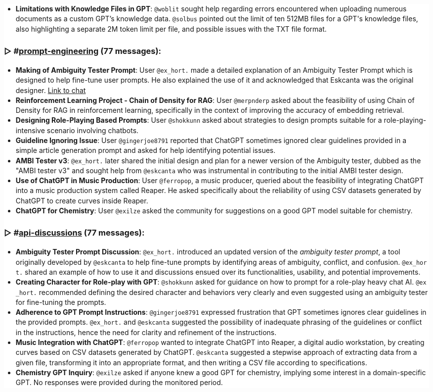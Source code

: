 - **Limitations with Knowledge Files in GPT**: `@woblit` sought help regarding errors encountered when uploading numerous documents as a custom GPT’s knowledge data. `@solbus` pointed out the limit of ten 512MB files for a GPT's knowledge files, also highlighting a separate 2M token limit per file, and possible issues with the TXT file format.


### ▷ #[prompt-engineering](https://discord.com/channels/974519864045756446/1046317269069864970) (77 messages): 
        
- **Making of Ambiguity Tester Prompt**: User `@ex_hort.` made a detailed explanation of an Ambiguity Tester Prompt which is designed to help fine-tune user prompts. He also explained the use of it and acknowledged that Eskcanta was the original designer. [Link to chat](https://discord.com/channels/974519864045756446/1100811372516106049/1100811372516106049)
- **Reinforcement Learning Project - Chain of Density for RAG**: User `@merpnderp` asked about the feasibility of using Chain of Density for RAG in reinforcement learning, specifically in the context of improving the accuracy of embedding retrieval.
- **Designing Role-Playing Based Prompts**: User `@shokkunn` asked about strategies to design prompts suitable for a role-playing-intensive scenario involving chatbots.
- **Guideline Ignoring Issue**: User `@gingerjoe8791` reported that ChatGPT sometimes ignored clear guidelines provided in a simple article generation prompt and asked for help identifying potential issues.
- **AMBI Tester v3**: `@ex_hort.` later shared the initial design and plan for a newer version of the Ambiguity tester, dubbed as the "AMBI tester v3" and sought help from `@eskcanta` who was instrumental in contributing to the initial AMBI tester design.
- **Use of ChatGPT in Music Production**: User `@ferropop`, a music producer, queried about the feasibility of integrating ChatGPT into a music production system called Reaper. He asked specifically about the reliability of using CSV datasets generated by ChatGPT to create curves inside Reaper.
- **ChatGPT for Chemistry**: User `@exilze` asked the community for suggestions on a good GPT model suitable for chemistry.


### ▷ #[api-discussions](https://discord.com/channels/974519864045756446/1046317269069864970) (77 messages): 
        
- **Ambiguity Tester Prompt Discussion**: `@ex_hort.` introduced an updated version of the *ambiguity tester prompt*, a tool originally developed by `@eskcanta` to help fine-tune prompts by identifying areas of ambiguity, conflict, and confusion. `@ex_hort.` shared an example of how to use it and discussions ensued over its functionalities, usability, and potential improvements.
- **Creating Character for Role-play with GPT**: `@shokkunn` asked for guidance on how to prompt for a role-play heavy chat AI. `@ex_hort.` recommended defining the desired character and behaviors very clearly and even suggested using an ambiguity tester for fine-tuning the prompts. 
- **Adherence to GPT Prompt Instructions**: `@gingerjoe8791` expressed frustration that GPT sometimes ignores clear guidelines in the provided prompts. `@ex_hort.` and `@eskcanta` suggested the possibility of inadequate phrasing of the guidelines or conflict in the instructions, hence the need for clarity and refinement of the instructions.
- **Music Integration with ChatGPT**: `@ferropop` wanted to integrate ChatGPT into Reaper, a digital audio workstation, by creating curves based on CSV datasets generated by ChatGPT. `@eskcanta` suggested a stepwise approach of extracting data from a given file, transforming it into an appropriate format, and then writing a CSV file according to specifications.
- **Chemistry GPT Inquiry**: `@exilze` asked if anyone knew a good GPT for chemistry, implying some interest in a domain-specific GPT. No responses were provided during the monitored period.

